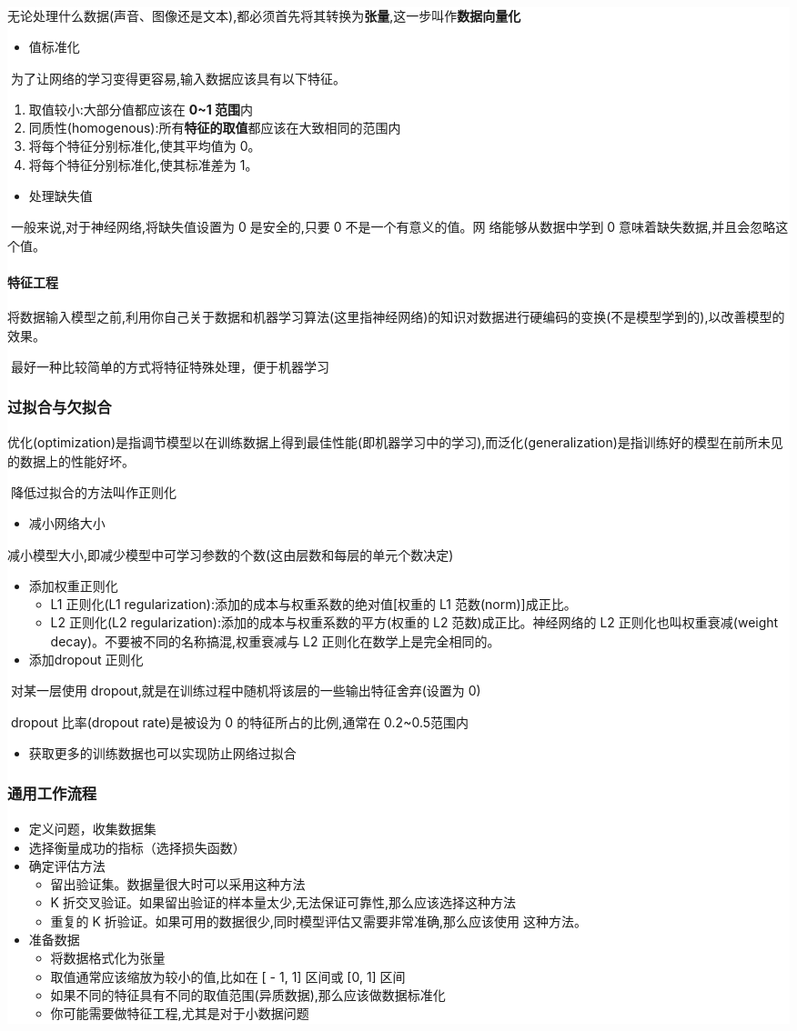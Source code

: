 ​		无论处理什么数据(声音、图像还是文本),都必须首先将其转换为**张量**,这一步叫作**数据向量化**

- 值标准化

​		为了让网络的学习变得更容易,输入数据应该具有以下特征。

1. 取值较小:大部分值都应该在 **0~1 范围**内
2. 同质性(homogenous):所有**特征的取值**都应该在大致相同的范围内
3. 将每个特征分别标准化,使其平均值为 0。
4. 将每个特征分别标准化,使其标准差为 1。

- 处理缺失值

​		一般来说,对于神经网络,将缺失值设置为 0 是安全的,只要 0 不是一个有意义的值。网
络能够从数据中学到 0 意味着缺失数据,并且会忽略这个值。

#### 特征工程

​		将数据输入模型之前,利用你自己关于数据和机器学习算法(这里指神经网络)的知识对数据进行硬编码的变换(不是模型学到的),以改善模型的效果。

​		最好一种比较简单的方式将特征特殊处理，便于机器学习

### 过拟合与欠拟合

​		优化(optimization)是指调节模型以在训练数据上得到最佳性能(即机器学习中的学习),而泛化(generalization)是指训练好的模型在前所未见的数据上的性能好坏。

​		降低过拟合的方法叫作正则化

- 减小网络大小

减小模型大小,即减少模型中可学习参数的个数(这由层数和每层的单元个数决定)

- 添加权重正则化
  - L1 正则化(L1 regularization):添加的成本与权重系数的绝对值[权重的 L1 范数(norm)]成正比。
  - L2 正则化(L2 regularization):添加的成本与权重系数的平方(权重的 L2 范数)成正比。神经网络的 L2 正则化也叫权重衰减(weight decay)。不要被不同的名称搞混,权重衰减与 L2 正则化在数学上是完全相同的。
- 添加dropout 正则化

​		对某一层使用 dropout,就是在训练过程中随机将该层的一些输出特征舍弃(设置为 0)

​		dropout 比率(dropout rate)是被设为 0 的特征所占的比例,通常在 0.2~0.5范围内

- 获取更多的训练数据也可以实现防止网络过拟合



### 通用工作流程

- 定义问题，收集数据集
- 选择衡量成功的指标（选择损失函数）
- 确定评估方法
  - 留出验证集。数据量很大时可以采用这种方法
  - K 折交叉验证。如果留出验证的样本量太少,无法保证可靠性,那么应该选择这种方法
  - 重复的 K 折验证。如果可用的数据很少,同时模型评估又需要非常准确,那么应该使用
    这种方法。
- 准备数据
  - 将数据格式化为张量
  - 取值通常应该缩放为较小的值,比如在 [ - 1, 1] 区间或 [0, 1] 区间
  - 如果不同的特征具有不同的取值范围(异质数据),那么应该做数据标准化
  - 你可能需要做特征工程,尤其是对于小数据问题
